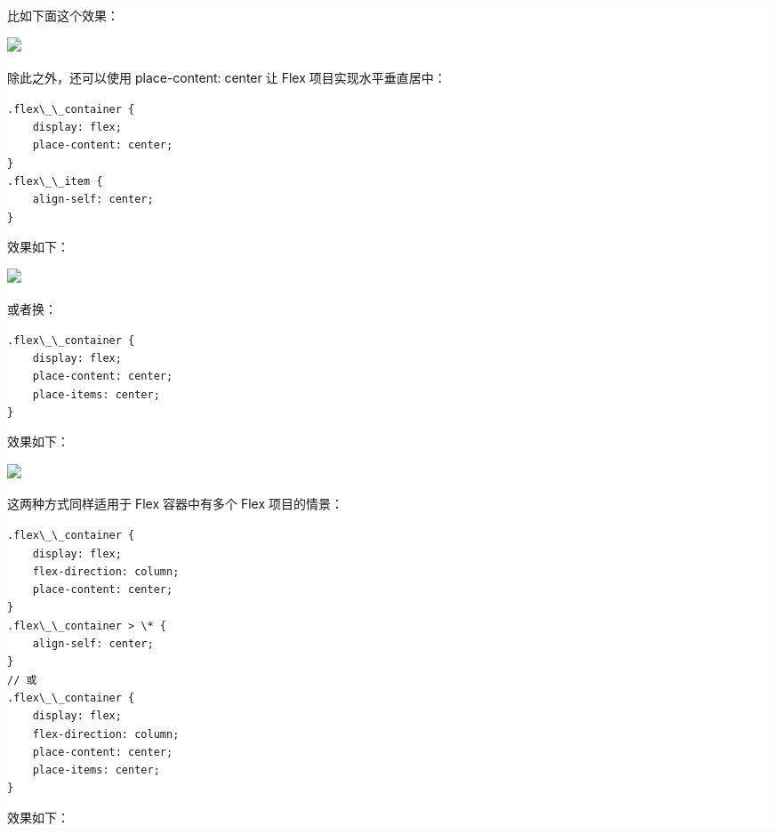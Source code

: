 比如下面这个效果：

![](https://mmbiz.qpic.cn/mmbiz_png/Z6bicxIx5naKyyTvoRqxFUicAtcfomMicicSroalYxFWevsNwAID55NE4hCj4U6ntSzKnRoIypAOQHngkbowPVRI4g/640?wx_fmt=png)

除此之外，还可以使用 place-content: center 让 Flex 项目实现水平垂直居中：

```
.flex\_\_container {
    display: flex;
    place-content: center;
}
.flex\_\_item {
    align-self: center;
}
```

效果如下：

![](https://mmbiz.qpic.cn/mmbiz_png/Z6bicxIx5naKyyTvoRqxFUicAtcfomMicicSqu4VnBJiawY9iaqKoZMcib21ZGsiaB5hianENr6NVLQibVCvnZtoWl2dmhMg/640?wx_fmt=png)

或者换：

```
.flex\_\_container {
    display: flex;
    place-content: center;
    place-items: center;
}
```

效果如下：

![](https://mmbiz.qpic.cn/mmbiz_png/Z6bicxIx5naKyyTvoRqxFUicAtcfomMicicSX9vvt2nna4jGt9p0xEWlzV6yDw9CVViaAWGDUkEAt3wGZKV8ia4ORG4Q/640?wx_fmt=png)

这两种方式同样适用于 Flex 容器中有多个 Flex 项目的情景：

```
.flex\_\_container {
    display: flex;
    flex-direction: column;
    place-content: center;
}
.flex\_\_container > \* {
    align-self: center;
}
// 或
.flex\_\_container {
    display: flex;
    flex-direction: column;
    place-content: center;
    place-items: center;
}
```

效果如下：
